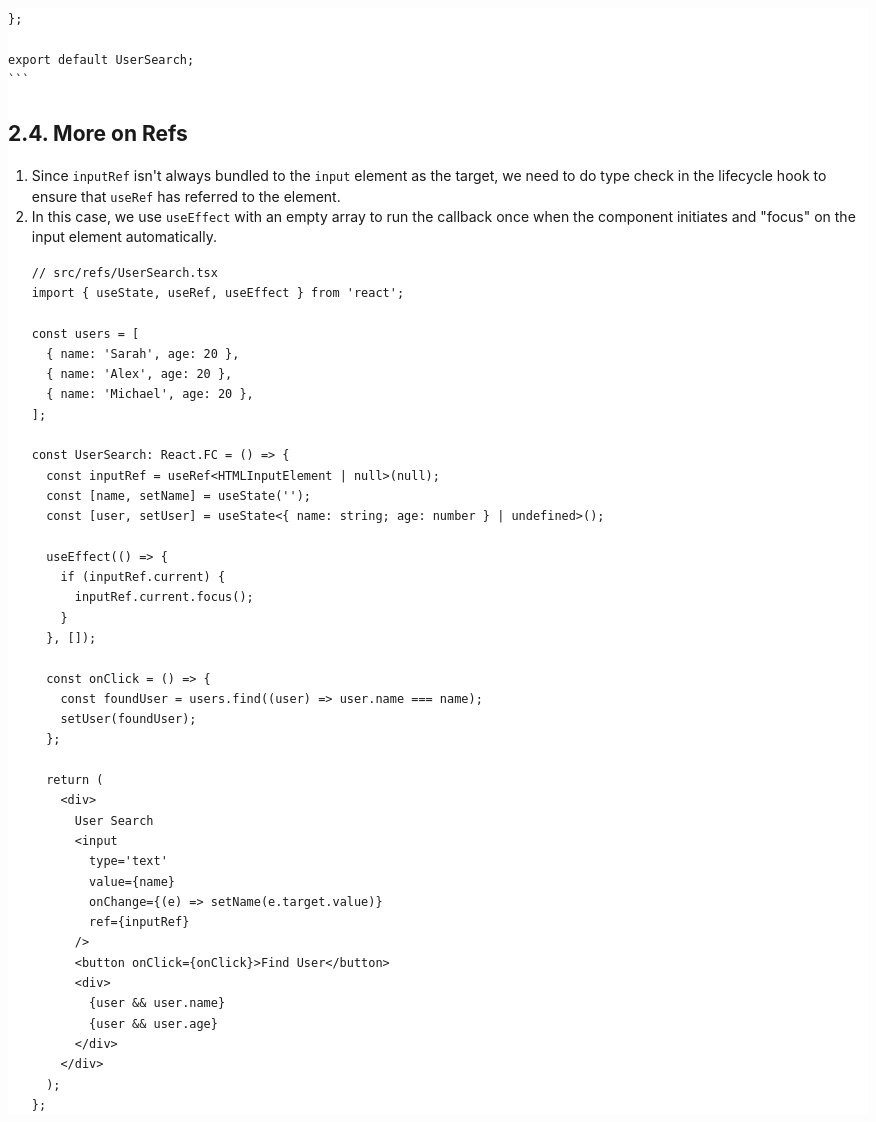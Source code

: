     };

    export default UserSearch;
    ```

## 2.4. More on Refs
1. Since `inputRef` isn't always bundled to the `input` element as the target, we need to do type check in the lifecycle hook to ensure that `useRef` has referred to the element.
2. In this case, we use `useEffect` with an empty array to run the callback once when the component initiates and "focus" on the input element automatically.
    ```tsx
    // src/refs/UserSearch.tsx
    import { useState, useRef, useEffect } from 'react';

    const users = [
      { name: 'Sarah', age: 20 },
      { name: 'Alex', age: 20 },
      { name: 'Michael', age: 20 },
    ];

    const UserSearch: React.FC = () => {
      const inputRef = useRef<HTMLInputElement | null>(null);
      const [name, setName] = useState('');
      const [user, setUser] = useState<{ name: string; age: number } | undefined>();

      useEffect(() => {
        if (inputRef.current) {
          inputRef.current.focus();
        }
      }, []);

      const onClick = () => {
        const foundUser = users.find((user) => user.name === name);
        setUser(foundUser);
      };

      return (
        <div>
          User Search
          <input
            type='text'
            value={name}
            onChange={(e) => setName(e.target.value)}
            ref={inputRef}
          />
          <button onClick={onClick}>Find User</button>
          <div>
            {user && user.name}
            {user && user.age}
          </div>
        </div>
      );
    };
